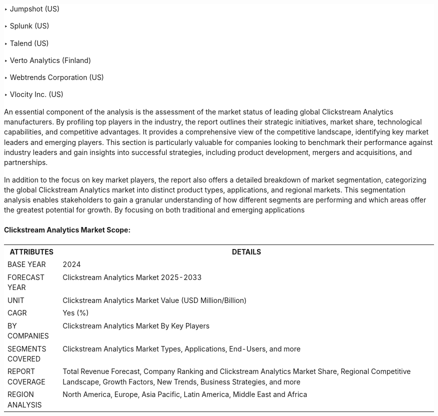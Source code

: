 ‣ Jumpshot (US)

‣ Splunk (US)

‣ Talend (US)

‣ Verto Analytics (Finland)

‣ Webtrends Corporation (US)

‣ Vlocity Inc. (US)

An essential component of the analysis is the assessment of the market status of leading global Clickstream Analytics manufacturers. By profiling top players in the industry, the report outlines their strategic initiatives, market share, technological capabilities, and competitive advantages. It provides a comprehensive view of the competitive landscape, identifying key market leaders and emerging players. This section is particularly valuable for companies looking to benchmark their performance against industry leaders and gain insights into successful strategies, including product development, mergers and acquisitions, and partnerships.

In addition to the focus on key market players, the report also offers a detailed breakdown of market segmentation, categorizing the global Clickstream Analytics market into distinct product types, applications, and regional markets. This segmentation analysis enables stakeholders to gain a granular understanding of how different segments are performing and which areas offer the greatest potential for growth. By focusing on both traditional and emerging applications

<h4>Clickstream Analytics Market Scope:</h4>
<table>
<tr>
<th>ATTRIBUTES</th>
<th>DETAILS</th>
</tr>
<tr>
<td>BASE YEAR</td>
<td>2024</td>
</tr>
<tr>
<td>FORECAST YEAR</td>
<td>Clickstream Analytics Market 2025-2033</td>
</tr>
<tr>
<td>UNIT</td>
<td>Clickstream Analytics Market Value (USD Million/Billion)</td>
<tr>
<td>CAGR</td>
<td>Yes (%)</td>
</tr>
</tr>
<tr>
<td>BY COMPANIES</td>
<td>Clickstream Analytics Market By Key Players</td>
</tr>
<tr>
<td>SEGMENTS COVERED</td>
<td>Clickstream Analytics Market Types, Applications, End-Users, and more</td>
</tr>
<tr>
<td>REPORT COVERAGE</td>
<td>Total Revenue Forecast, Company Ranking and Clickstream Analytics Market Share, Regional Competitive Landscape, Growth Factors, New Trends, Business Strategies, and more</td>
</tr>
<tr>
<td>REGION ANALYSIS</td>
<td>North America, Europe, Asia Pacific, Latin America, Middle East and Africa</td>
</tr>
</table>
